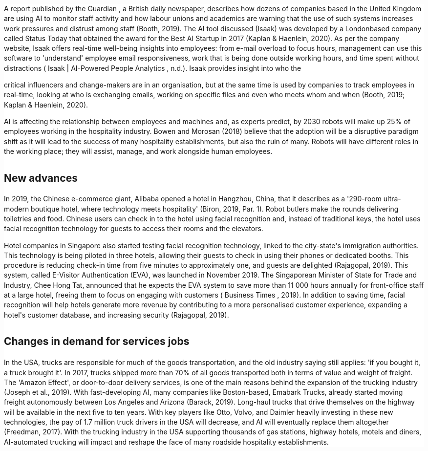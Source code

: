 A report published by the Guardian , a British daily newspaper, describes  how  dozens  of  companies  based  in  the  United Kingdom are using AI to monitor staff activity and how labour unions and academics are warning that the use of such systems increases work pressures and distrust among staff (Booth, 2019). The AI tool discussed (Isaak) was developed by a Londonbased company called Status Today that obtained the award for the Best AI Startup in 2017 (Kaplan & Haenlein, 2020). As per the company website, Isaak offers real-time well-being insights into employees: from e-mail overload to focus hours, management can use this software to 'understand' employee email responsiveness, work that is being done outside working hours, and time spent without distractions ( Isaak | AI-Powered People Analytics , n.d.). Isaak provides insight into who the

critical influencers and change-makers are in an organisation, but at the same time is used by companies to track employees in real-time, looking at who is exchanging emails, working on specific files and even who meets whom and when (Booth, 2019; Kaplan & Haenlein, 2020).

AI  is  affecting  the  relationship  between  employees  and machines and, as experts predict, by 2030 robots will make up 25% of employees working in the hospitality industry. Bowen and Morosan (2018) believe that the adoption will be a disruptive paradigm shift as it will lead to the success of many hospitality establishments, but also the ruin of many. Robots will have different roles in the working place; they will assist, manage, and work alongside human employees.

## New advances

In 2019, the Chinese e-commerce giant, Alibaba opened a hotel in Hangzhou, China, that it describes as a '290-room ultra-modern boutique hotel, where technology meets hospitality' (Biron, 2019, Par. 1). Robot butlers make the rounds delivering toiletries and food. Chinese users can check in to the hotel using facial recognition and, instead of traditional keys, the hotel uses facial recognition technology for guests to access their rooms and the elevators.

Hotel companies in Singapore also started testing facial recognition technology, linked to the city-state's immigration authorities. This technology is being piloted in three hotels, allowing their guests to check in using their phones or dedicated booths. This procedure is reducing check-in time from five minutes  to  approximately  one,  and  guests  are  delighted (Rajagopal, 2019). This system, called E-Visitor Authentication (EVA), was launched in November 2019. The Singaporean Minister of State for Trade and Industry, Chee Hong Tat, announced that he expects the EVA system to save more than 11 000 hours annually for front-office staff at a large hotel, freeing them to focus on engaging with customers ( Business Times , 2019). In addition to saving time, facial recognition will help hotels generate more revenue by contributing to a more personalised customer experience, expanding a hotel's customer database, and increasing security (Rajagopal, 2019).

## Changes in demand for services jobs

In the USA, trucks are responsible for much of the goods transportation, and the old industry saying still applies: 'if you bought it, a truck brought it'. In 2017, trucks shipped more than 70% of all goods transported both in terms of value and weight of freight. The 'Amazon Effect', or door-to-door delivery services, is one of the main reasons behind the expansion of the trucking industry (Joseph et al., 2019). With fast-developing AI, many companies like Boston-based, Emabark Trucks, already started moving freight autonomously between Los Angeles and Arizona (Barack, 2019). Long-haul trucks that drive themselves on the highway will be available in the next five to ten years. With key players like Otto, Volvo, and Daimler heavily investing in these new technologies, the pay of 1.7 million truck drivers in the USA will decrease, and AI will eventually replace them altogether (Freedman, 2017). With the trucking industry in the USA supporting thousands of gas stations, highway hotels, motels and diners, AI-automated trucking will impact and reshape the face of many roadside hospitality establishments.
